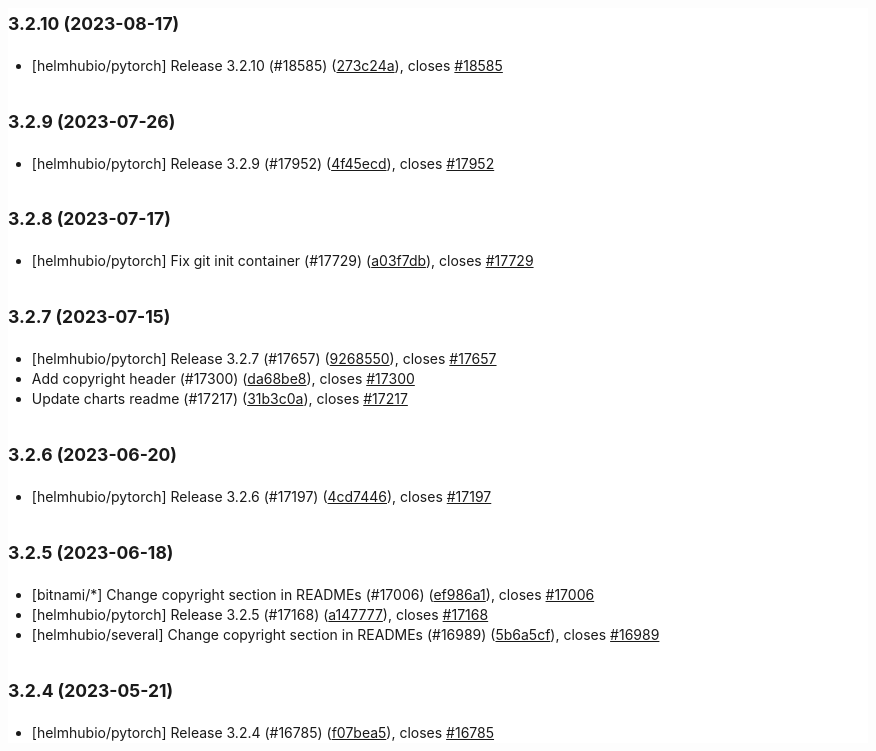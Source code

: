 ## <small>3.2.10 (2023-08-17)</small>

* [helmhubio/pytorch] Release 3.2.10 (#18585) ([273c24a](https://github.com/helmhub-io/charts/commit/273c24a7e877ce272b633db8ddaa4a3f56c4d103)), closes [#18585](https://github.com/helmhub-io/charts/issues/18585)

## <small>3.2.9 (2023-07-26)</small>

* [helmhubio/pytorch] Release 3.2.9 (#17952) ([4f45ecd](https://github.com/helmhub-io/charts/commit/4f45ecdbc6d9026e59999d1c0ae4eba8aee4976b)), closes [#17952](https://github.com/helmhub-io/charts/issues/17952)

## <small>3.2.8 (2023-07-17)</small>

* [helmhubio/pytorch] Fix git init container (#17729) ([a03f7db](https://github.com/helmhub-io/charts/commit/a03f7dbc718384c36722ef10bd9fdc66cf49a1f1)), closes [#17729](https://github.com/helmhub-io/charts/issues/17729)

## <small>3.2.7 (2023-07-15)</small>

* [helmhubio/pytorch] Release 3.2.7 (#17657) ([9268550](https://github.com/helmhub-io/charts/commit/92685505fc2dcc7ed310ad640c1508e8d0863179)), closes [#17657](https://github.com/helmhub-io/charts/issues/17657)
* Add copyright header (#17300) ([da68be8](https://github.com/helmhub-io/charts/commit/da68be8e951225133c7dfb572d5101ca3d61c5ae)), closes [#17300](https://github.com/helmhub-io/charts/issues/17300)
* Update charts readme (#17217) ([31b3c0a](https://github.com/helmhub-io/charts/commit/31b3c0afd968ff4429107e34101f7509e6a0e913)), closes [#17217](https://github.com/helmhub-io/charts/issues/17217)

## <small>3.2.6 (2023-06-20)</small>

* [helmhubio/pytorch] Release 3.2.6 (#17197) ([4cd7446](https://github.com/helmhub-io/charts/commit/4cd744678617fc45695f8006ead03bbdcf39343c)), closes [#17197](https://github.com/helmhub-io/charts/issues/17197)

## <small>3.2.5 (2023-06-18)</small>

* [bitnami/*] Change copyright section in READMEs (#17006) ([ef986a1](https://github.com/helmhub-io/charts/commit/ef986a1605241102b3dcafe9fd8089e6fc1201ad)), closes [#17006](https://github.com/helmhub-io/charts/issues/17006)
* [helmhubio/pytorch] Release 3.2.5 (#17168) ([a147777](https://github.com/helmhub-io/charts/commit/a14777753ed1d87f0038d834c6bded36d522457c)), closes [#17168](https://github.com/helmhub-io/charts/issues/17168)
* [helmhubio/several] Change copyright section in READMEs (#16989) ([5b6a5cf](https://github.com/helmhub-io/charts/commit/5b6a5cfb7625a751848a2e5cd796bd7278f406ca)), closes [#16989](https://github.com/helmhub-io/charts/issues/16989)

## <small>3.2.4 (2023-05-21)</small>

* [helmhubio/pytorch] Release 3.2.4 (#16785) ([f07bea5](https://github.com/helmhub-io/charts/commit/f07bea5fc12603dc5e59ef66265e673c3fd6ea43)), closes [#16785](https://github.com/helmhub-io/charts/issues/16785)
